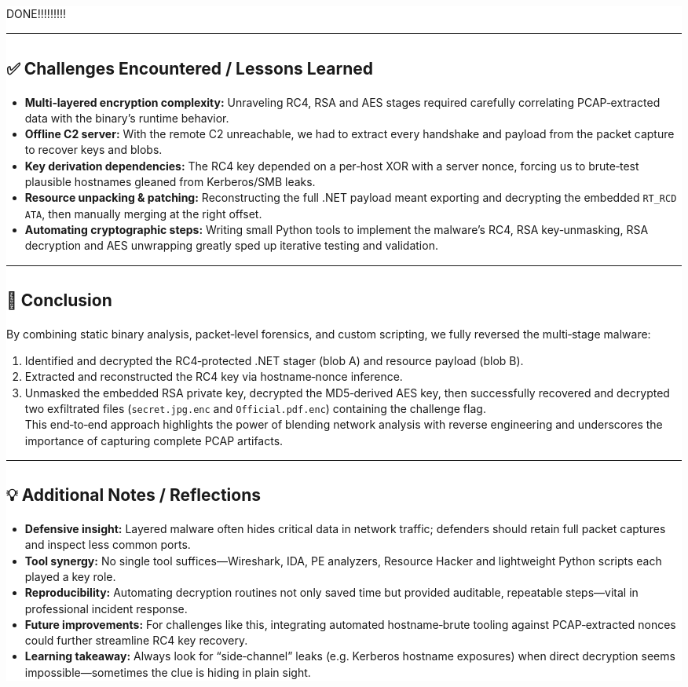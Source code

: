 DONE!!!!!!!!!

---
## ✅ Challenges Encountered / Lessons Learned
- **Multi‑layered encryption complexity:** Unraveling RC4, RSA and AES stages required carefully correlating PCAP‑extracted data with the binary’s runtime behavior.  
- **Offline C2 server:** With the remote C2 unreachable, we had to extract every handshake and payload from the packet capture to recover keys and blobs.  
- **Key derivation dependencies:** The RC4 key depended on a per‑host XOR with a server nonce, forcing us to brute‑test plausible hostnames gleaned from Kerberos/SMB leaks.  
- **Resource unpacking & patching:** Reconstructing the full .NET payload meant exporting and decrypting the embedded `RT_RCDATA`, then manually merging at the right offset.  
- **Automating cryptographic steps:** Writing small Python tools to implement the malware’s RC4, RSA key‑unmasking, RSA decryption and AES unwrapping greatly sped up iterative testing and validation.

---
## 🏁 Conclusion
By combining static binary analysis, packet‑level forensics, and custom scripting, we fully reversed the multi‑stage malware:
1. Identified and decrypted the RC4‑protected .NET stager (blob A) and resource payload (blob B).  
2. Extracted and reconstructed the RC4 key via hostname‑nonce inference.  
3. Unmasked the embedded RSA private key, decrypted the MD5‑derived AES key, then successfully recovered and decrypted two exfiltrated files (`secret.jpg.enc` and `Official.pdf.enc`) containing the challenge flag.  
This end‑to‑end approach highlights the power of blending network analysis with reverse engineering and underscores the importance of capturing complete PCAP artifacts.

---
## 💡 Additional Notes / Reflections
- **Defensive insight:** Layered malware often hides critical data in network traffic; defenders should retain full packet captures and inspect less common ports.  
- **Tool synergy:** No single tool suffices—Wireshark, IDA, PE analyzers, Resource Hacker and lightweight Python scripts each played a key role.  
- **Reproducibility:** Automating decryption routines not only saved time but provided auditable, repeatable steps—vital in professional incident response.  
- **Future improvements:** For challenges like this, integrating automated hostname‑brute tooling against PCAP‑extracted nonces could further streamline RC4 key recovery.  
- **Learning takeaway:** Always look for “side‑channel” leaks (e.g. Kerberos hostname exposures) when direct decryption seems impossible—sometimes the clue is hiding in plain sight.  
